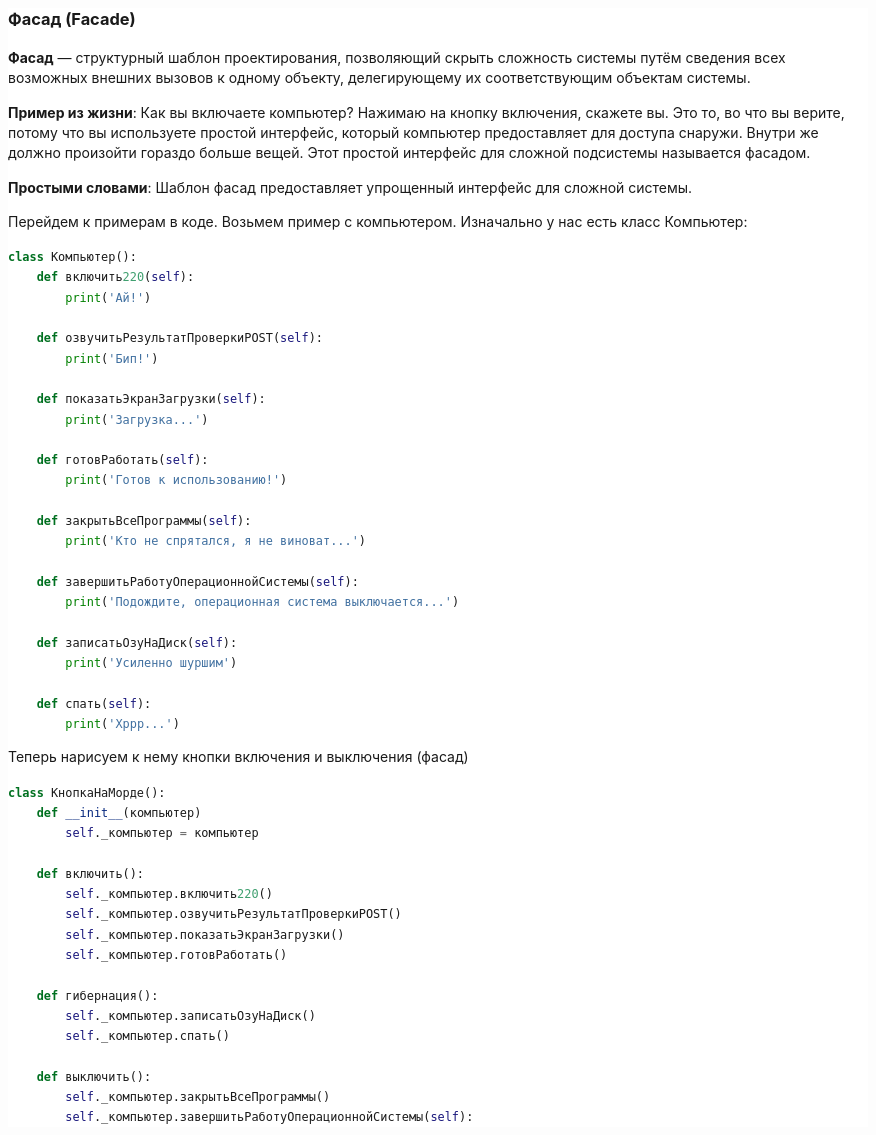 ### Фасад (Facade)
**Фасад** — структурный шаблон проектирования, позволяющий скрыть сложность системы путём сведения всех возможных внешних вызовов к одному объекту, делегирующему их соответствующим объектам системы.

**Пример из жизни**: Как вы включаете компьютер? Нажимаю на кнопку включения, скажете вы. Это то, во что вы верите, потому что вы используете простой интерфейс, который компьютер предоставляет для доступа снаружи. Внутри же должно произойти гораздо больше вещей. Этот простой интерфейс для сложной подсистемы называется фасадом.

**Простыми словами**: Шаблон фасад предоставляет упрощенный интерфейс для сложной системы.

Перейдем к примерам в коде. Возьмем пример с компьютером. Изначально у нас есть класс Компьютер:

```py
class Компьютер():
    def включить220(self):
        print('Ай!')

    def озвучитьРезультатПроверкиPOST(self):
        print('Бип!')

    def показатьЭкранЗагрузки(self):
        print('Загрузка...')

    def готовРаботать(self):
        print('Готов к использованию!')

    def закрытьВсеПрограммы(self):
        print('Кто не спрятался, я не виноват...')

    def завершитьРаботуОперационнойСистемы(self):
        print('Подождите, операционная система выключается...')

    def записатьОзуНаДиск(self):
        print('Усиленно шуршим')

    def спать(self):
        print('Хррр...')
```

Теперь нарисуем к нему кнопки включения и выключения (фасад)

```py
class КнопкаНаМорде():
    def __init__(компьютер)
        self._компьютер = компьютер

    def включить():
        self._компьютер.включить220()
        self._компьютер.озвучитьРезультатПроверкиPOST()
        self._компьютер.показатьЭкранЗагрузки()
        self._компьютер.готовРаботать()

    def гибернация():
        self._компьютер.записатьОзуНаДиск()
        self._компьютер.спать()

    def выключить():
        self._компьютер.закрытьВсеПрограммы()
        self._компьютер.завершитьРаботуОперационнойСистемы(self):
```
